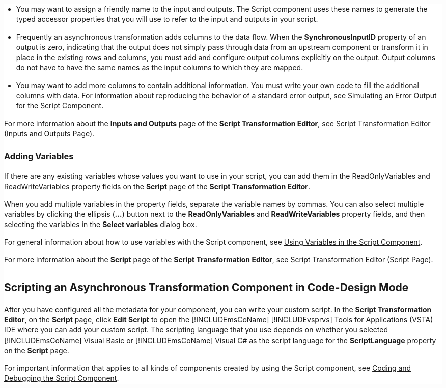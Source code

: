 -   You may want to assign a friendly name to the input and outputs. The Script component uses these names to generate the typed accessor properties that you will use to refer to the input and outputs in your script.  
  
-   Frequently an asynchronous transformation adds columns to the data flow. When the **SynchronousInputID** property of an output is zero, indicating that the output does not simply pass through data from an upstream component or transform it in place in the existing rows and columns, you must add and configure output columns explicitly on the output. Output columns do not have to have the same names as the input columns to which they are mapped.  
  
-   You may want to add more columns to contain additional information. You must write your own code to fill the additional columns with data. For information about reproducing the behavior of a standard error output, see [Simulating an Error Output for the Script Component](../../integration-services/extending-packages-scripting-data-flow-script-component-examples/simulating-an-error-output-for-the-script-component.md).  
  
 For more information about the **Inputs and Outputs** page of the **Script Transformation Editor**, see [Script Transformation Editor &#40;Inputs and Outputs Page&#41;](../../integration-services/data-flow/transformations/script-transformation-editor-inputs-and-outputs-page.md).  
  
### Adding Variables  
 If there are any existing variables whose values you want to use in your script, you can add them in the ReadOnlyVariables and ReadWriteVariables property fields on the **Script** page of the **Script Transformation Editor**.  
  
 When you add multiple variables in the property fields, separate the variable names by commas. You can also select multiple variables by clicking the ellipsis (**…**) button next to the **ReadOnlyVariables** and **ReadWriteVariables** property fields, and then selecting the variables in the **Select variables** dialog box.  
  
 For general information about how to use variables with the Script component, see [Using Variables in the Script Component](../../integration-services/extending-packages-scripting/data-flow-script-component/using-variables-in-the-script-component.md).  
  
 For more information about the **Script** page of the **Script Transformation Editor**, see [Script Transformation Editor &#40;Script Page&#41;](../../integration-services/data-flow/transformations/script-transformation-editor-script-page.md).  
  
## Scripting an Asynchronous Transformation Component in Code-Design Mode  
 After you have configured all the metadata for your component, you can write your custom script. In the **Script Transformation Editor**, on the **Script** page, click **Edit Script** to open the [!INCLUDE[msCoName](../../advanced-analytics/r-services/tutorials/includes/msconame-md.md)] [!INCLUDE[vsprvs](../../analysis-services/multidimensional-models/includes/vsprvs-md.md)] Tools for Applications (VSTA) IDE where you can add your custom script. The scripting language that you use depends on whether you selected [!INCLUDE[msCoName](../../advanced-analytics/r-services/tutorials/includes/msconame-md.md)] Visual Basic or [!INCLUDE[msCoName](../../advanced-analytics/r-services/tutorials/includes/msconame-md.md)] Visual C# as the script language for the **ScriptLanguage** property on the **Script** page.  
  
 For important information that applies to all kinds of components created by using the Script component, see [Coding and Debugging the Script Component](../../integration-services/extending-packages-scripting/data-flow-script-component/coding-and-debugging-the-script-component.md).  
  